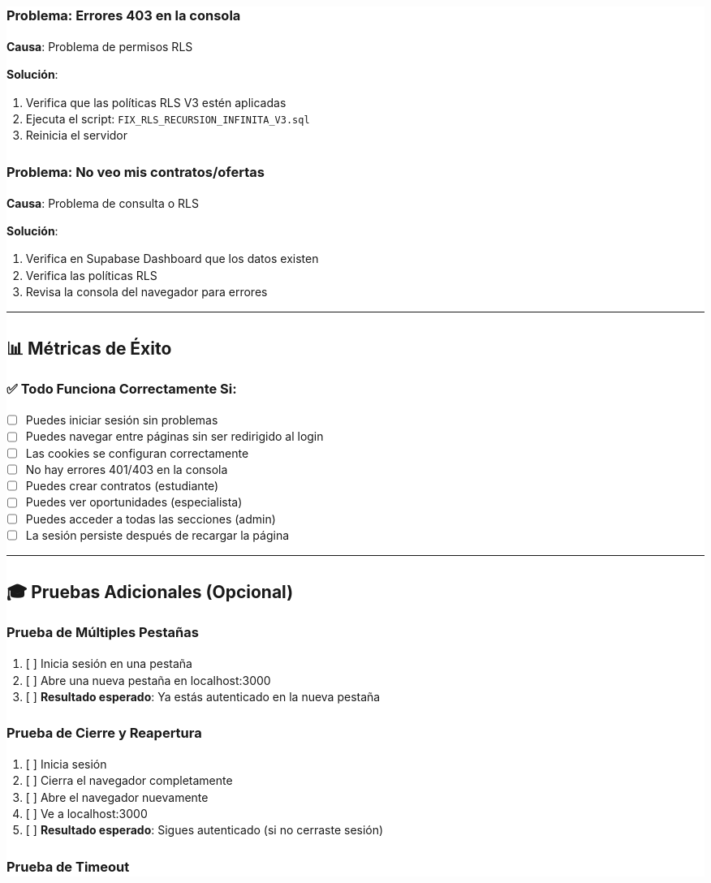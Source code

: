 ### Problema: Errores 403 en la consola

**Causa**: Problema de permisos RLS

**Solución**:
1. Verifica que las políticas RLS V3 estén aplicadas
2. Ejecuta el script: `FIX_RLS_RECURSION_INFINITA_V3.sql`
3. Reinicia el servidor

### Problema: No veo mis contratos/ofertas

**Causa**: Problema de consulta o RLS

**Solución**:
1. Verifica en Supabase Dashboard que los datos existen
2. Verifica las políticas RLS
3. Revisa la consola del navegador para errores

---

## 📊 Métricas de Éxito

### ✅ Todo Funciona Correctamente Si:

- [ ] Puedes iniciar sesión sin problemas
- [ ] Puedes navegar entre páginas sin ser redirigido al login
- [ ] Las cookies se configuran correctamente
- [ ] No hay errores 401/403 en la consola
- [ ] Puedes crear contratos (estudiante)
- [ ] Puedes ver oportunidades (especialista)
- [ ] Puedes acceder a todas las secciones (admin)
- [ ] La sesión persiste después de recargar la página

---

## 🎓 Pruebas Adicionales (Opcional)

### Prueba de Múltiples Pestañas

1. [ ] Inicia sesión en una pestaña
2. [ ] Abre una nueva pestaña en localhost:3000
3. [ ] **Resultado esperado**: Ya estás autenticado en la nueva pestaña

### Prueba de Cierre y Reapertura

1. [ ] Inicia sesión
2. [ ] Cierra el navegador completamente
3. [ ] Abre el navegador nuevamente
4. [ ] Ve a localhost:3000
5. [ ] **Resultado esperado**: Sigues autenticado (si no cerraste sesión)

### Prueba de Timeout

